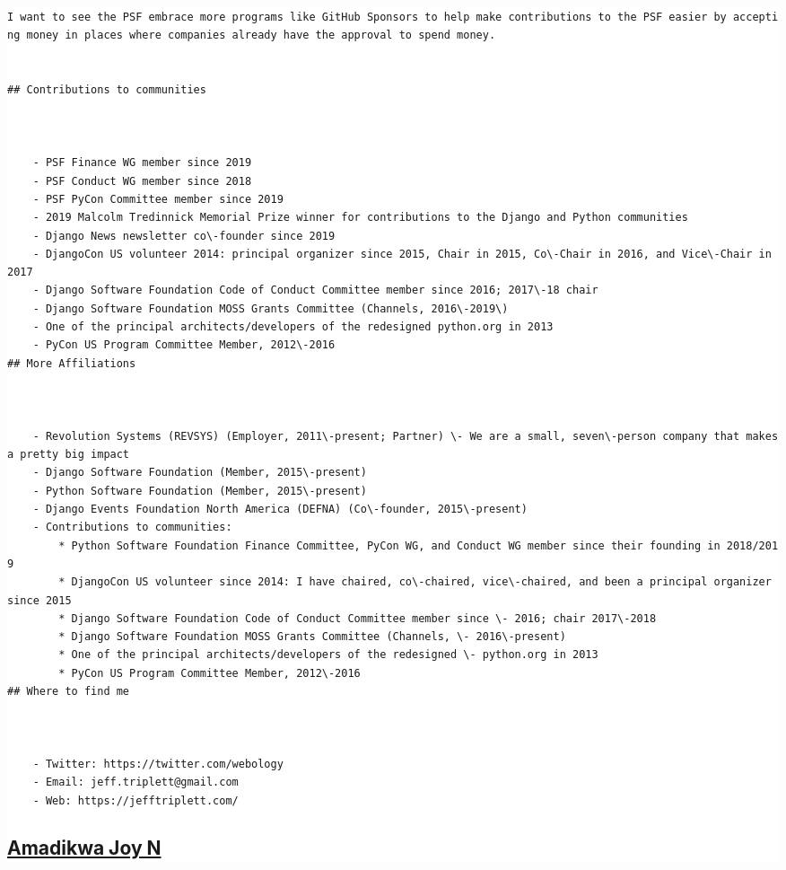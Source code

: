 	
	I want to see the PSF embrace more programs like GitHub Sponsors to help make contributions to the PSF easier by accepting money in places where companies already have the approval to spend money. 
	
	
	## Contributions to communities
	
	
	
		- PSF Finance WG member since 2019
		- PSF Conduct WG member since 2018
		- PSF PyCon Committee member since 2019
		- 2019 Malcolm Tredinnick Memorial Prize winner for contributions to the Django and Python communities
		- Django News newsletter co\-founder since 2019
		- DjangoCon US volunteer 2014: principal organizer since 2015, Chair in 2015, Co\-Chair in 2016, and Vice\-Chair in 2017
		- Django Software Foundation Code of Conduct Committee member since 2016; 2017\-18 chair
		- Django Software Foundation MOSS Grants Committee (Channels, 2016\-2019\)
		- One of the principal architects/developers of the redesigned python.org in 2013
		- PyCon US Program Committee Member, 2012\-2016
	## More Affiliations
	
	
	
		- Revolution Systems (REVSYS) (Employer, 2011\-present; Partner) \- We are a small, seven\-person company that makes a pretty big impact
		- Django Software Foundation (Member, 2015\-present)
		- Python Software Foundation (Member, 2015\-present)
		- Django Events Foundation North America (DEFNA) (Co\-founder, 2015\-present)
		- Contributions to communities:
			* Python Software Foundation Finance Committee, PyCon WG, and Conduct WG member since their founding in 2018/2019
			* DjangoCon US volunteer since 2014: I have chaired, co\-chaired, vice\-chaired, and been a principal organizer since 2015
			* Django Software Foundation Code of Conduct Committee member since \- 2016; chair 2017\-2018
			* Django Software Foundation MOSS Grants Committee (Channels, \- 2016\-present)
			* One of the principal architects/developers of the redesigned \- python.org in 2013
			* PyCon US Program Committee Member, 2012\-2016
	## Where to find me
	
	
	
		- Twitter: https://twitter.com/webology
		- Email: jeff.triplett@gmail.com
		- Web: https://jefftriplett.com/




## [Amadikwa Joy N](/nominations/elections/2020-python-software-foundation-board/nominees/amadikwa-joy-n/)


